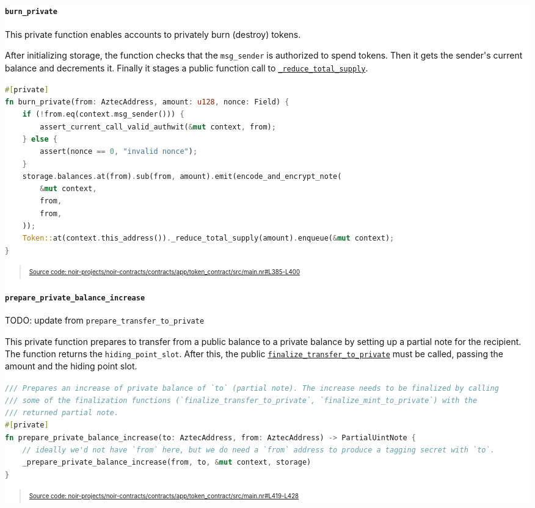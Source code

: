 
#### `burn_private`

This private function enables accounts to privately burn (destroy) tokens.

After initializing storage, the function checks that the `msg_sender` is authorized to spend tokens. Then it gets the sender's current balance and decrements it. Finally it stages a public function call to [`_reduce_total_supply`](#_reduce_total_supply).

```rust title="burn_private" showLineNumbers 
#[private]
fn burn_private(from: AztecAddress, amount: u128, nonce: Field) {
    if (!from.eq(context.msg_sender())) {
        assert_current_call_valid_authwit(&mut context, from);
    } else {
        assert(nonce == 0, "invalid nonce");
    }
    storage.balances.at(from).sub(from, amount).emit(encode_and_encrypt_note(
        &mut context,
        from,
        from,
    ));
    Token::at(context.this_address())._reduce_total_supply(amount).enqueue(&mut context);
}
```
> <sup><sub><a href="https://github.com/AztecProtocol/aztec-packages/blob/v0.87.2/noir-projects/noir-contracts/contracts/app/token_contract/src/main.nr#L385-L400" target="_blank" rel="noopener noreferrer">Source code: noir-projects/noir-contracts/contracts/app/token_contract/src/main.nr#L385-L400</a></sub></sup>


#### `prepare_private_balance_increase`

TODO: update from `prepare_transfer_to_private`

This private function prepares to transfer from a public balance to a private balance by setting up a partial note for the recipient. The function returns the `hiding_point_slot`. After this, the public [`finalize_transfer_to_private`](#finalize_transfer_to_private) must be called, passing the amount and the hiding point slot.

```rust title="prepare_private_balance_increase" showLineNumbers 
/// Prepares an increase of private balance of `to` (partial note). The increase needs to be finalized by calling
/// some of the finalization functions (`finalize_transfer_to_private`, `finalize_mint_to_private`) with the
/// returned partial note.
#[private]
fn prepare_private_balance_increase(to: AztecAddress, from: AztecAddress) -> PartialUintNote {
    // ideally we'd not have `from` here, but we do need a `from` address to produce a tagging secret with `to`.
    _prepare_private_balance_increase(from, to, &mut context, storage)
}
```
> <sup><sub><a href="https://github.com/AztecProtocol/aztec-packages/blob/v0.87.2/noir-projects/noir-contracts/contracts/app/token_contract/src/main.nr#L419-L428" target="_blank" rel="noopener noreferrer">Source code: noir-projects/noir-contracts/contracts/app/token_contract/src/main.nr#L419-L428</a></sub></sup>
